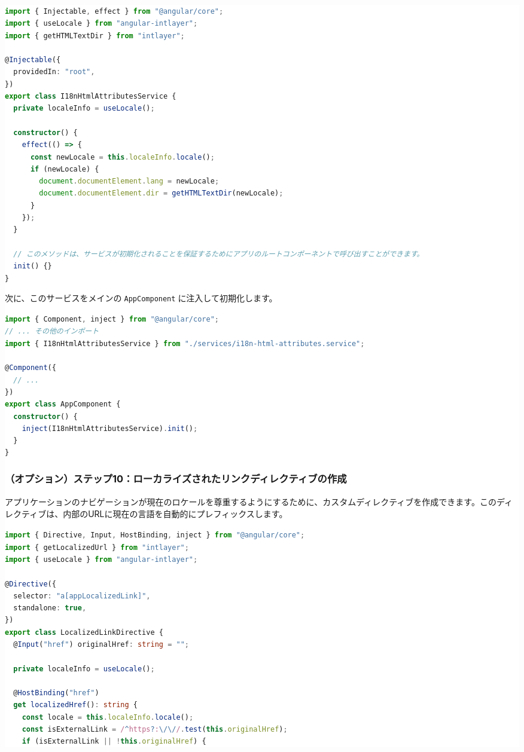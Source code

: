 ````typescript fileName="src/app/components/locale-switcher.component.ts"
import { Injectable, effect } from "@angular/core";
import { useLocale } from "angular-intlayer";
import { getHTMLTextDir } from "intlayer";

@Injectable({
  providedIn: "root",
})
export class I18nHtmlAttributesService {
  private localeInfo = useLocale();

  constructor() {
    effect(() => {
      const newLocale = this.localeInfo.locale();
      if (newLocale) {
        document.documentElement.lang = newLocale;
        document.documentElement.dir = getHTMLTextDir(newLocale);
      }
    });
  }

  // このメソッドは、サービスが初期化されることを保証するためにアプリのルートコンポーネントで呼び出すことができます。
  init() {}
}
````

次に、このサービスをメインの `AppComponent` に注入して初期化します。

```typescript fileName="src/app/app.component.ts"
import { Component, inject } from "@angular/core";
// ... その他のインポート
import { I18nHtmlAttributesService } from "./services/i18n-html-attributes.service";

@Component({
  // ...
})
export class AppComponent {
  constructor() {
    inject(I18nHtmlAttributesService).init();
  }
}
```

### （オプション）ステップ10：ローカライズされたリンクディレクティブの作成

アプリケーションのナビゲーションが現在のロケールを尊重するようにするために、カスタムディレクティブを作成できます。このディレクティブは、内部のURLに現在の言語を自動的にプレフィックスします。

```typescript fileName="src/app/directives/localized-link.directive.ts"
import { Directive, Input, HostBinding, inject } from "@angular/core";
import { getLocalizedUrl } from "intlayer";
import { useLocale } from "angular-intlayer";

@Directive({
  selector: "a[appLocalizedLink]",
  standalone: true,
})
export class LocalizedLinkDirective {
  @Input("href") originalHref: string = "";

  private localeInfo = useLocale();

  @HostBinding("href")
  get localizedHref(): string {
    const locale = this.localeInfo.locale();
    const isExternalLink = /^https?:\/\//.test(this.originalHref);
    if (isExternalLink || !this.originalHref) {
```
